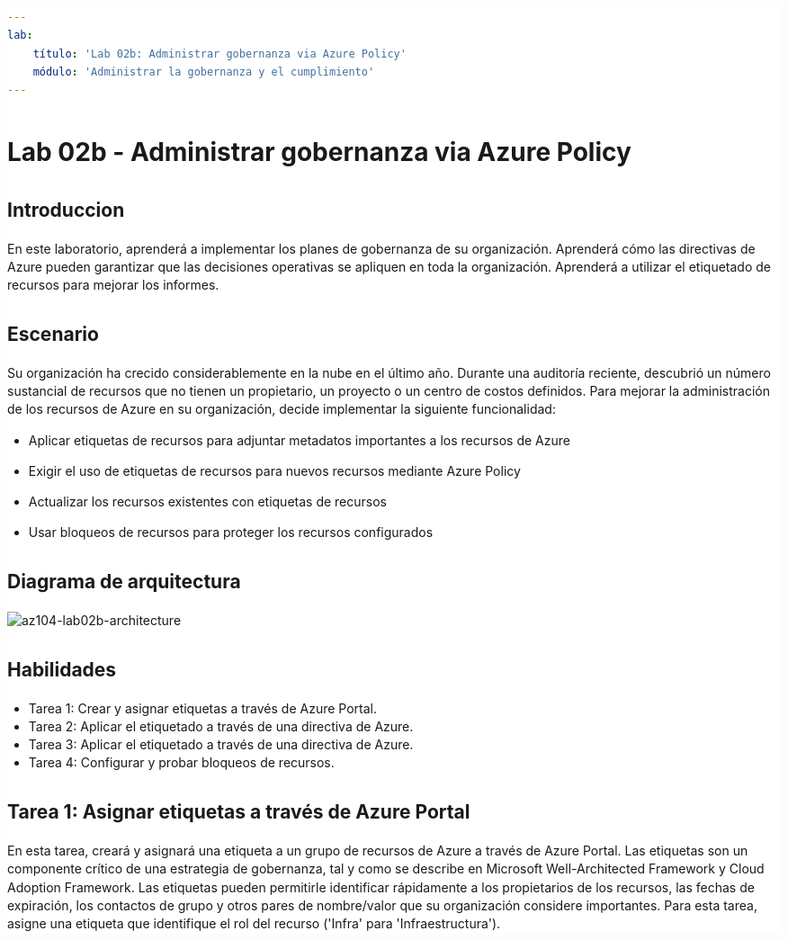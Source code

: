 ```yaml
---
lab:
    título: 'Lab 02b: Administrar gobernanza via Azure Policy'
    módulo: 'Administrar la gobernanza y el cumplimiento'
---
```

# Lab 02b - Administrar gobernanza via Azure Policy

## Introduccion

En este laboratorio, aprenderá a implementar los planes de gobernanza de su organización. Aprenderá cómo las directivas de Azure pueden garantizar que las decisiones operativas se apliquen en toda la organización. Aprenderá a utilizar el etiquetado de recursos para mejorar los informes.

## Escenario

Su organización ha crecido considerablemente en la nube en el último año. Durante una auditoría reciente, descubrió un número sustancial de recursos que no tienen un propietario, un proyecto o un centro de costos definidos. Para mejorar la administración de los recursos de Azure en su organización, decide implementar la siguiente funcionalidad:

- Aplicar etiquetas de recursos para adjuntar metadatos importantes a los recursos de Azure

- Exigir el uso de etiquetas de recursos para nuevos recursos mediante Azure Policy

- Actualizar los recursos existentes con etiquetas de recursos

- Usar bloqueos de recursos para proteger los recursos configurados

## Diagrama de arquitectura
  ![az104-lab02b-architecture](https://github.com/user-attachments/assets/96f9c4ea-e2e1-4236-9be2-bdf891b18628)


## Habilidades

+ Tarea 1: Crear y asignar etiquetas a través de Azure Portal.
+ Tarea 2: Aplicar el etiquetado a través de una directiva de Azure.
+ Tarea 3: Aplicar el etiquetado a través de una directiva de Azure.
+ Tarea 4: Configurar y probar bloqueos de recursos.

## Tarea 1: Asignar etiquetas a través de Azure Portal

En esta tarea, creará y asignará una etiqueta a un grupo de recursos de Azure a través de Azure Portal. Las etiquetas son un componente crítico de una estrategia de gobernanza, tal y como se describe en Microsoft Well-Architected Framework y Cloud Adoption Framework. Las etiquetas pueden permitirle identificar rápidamente a los propietarios de los recursos, las fechas de expiración, los contactos de grupo y otros pares de nombre/valor que su organización considere importantes. Para esta tarea, asigne una etiqueta que identifique el rol del recurso ('Infra' para 'Infraestructura').
